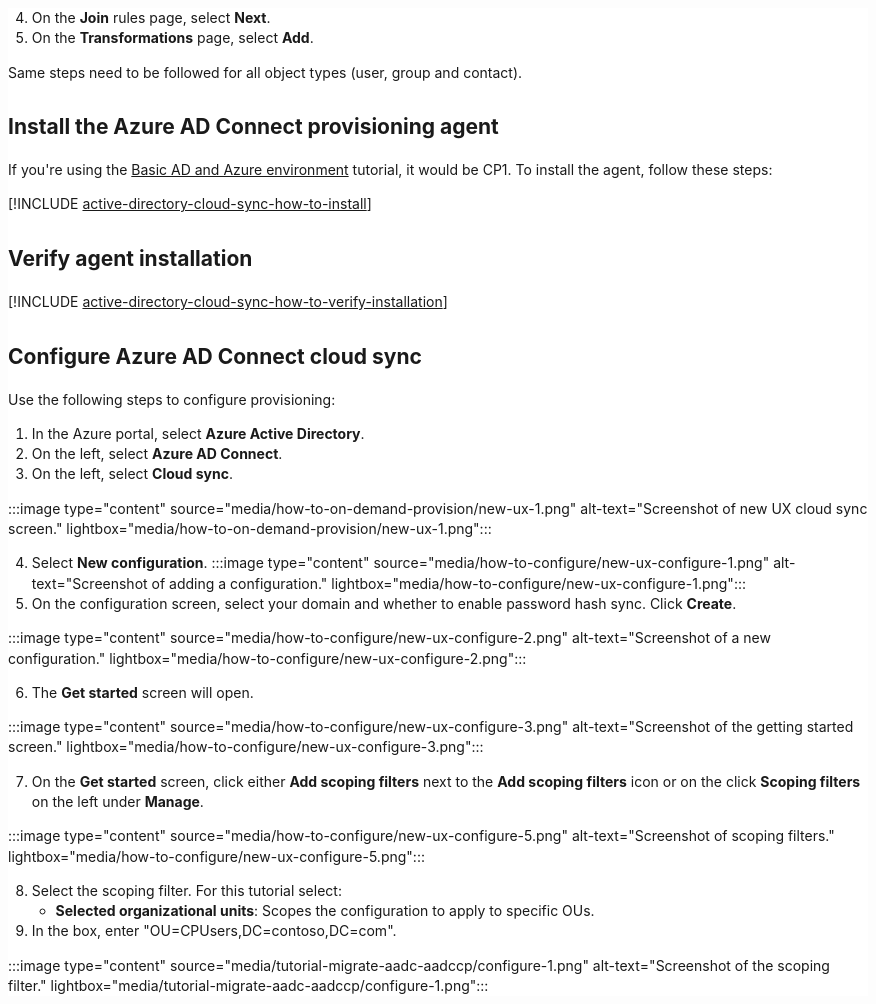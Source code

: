  4. On the **Join** rules page, select **Next**.
 5. On the **Transformations** page, select **Add**.

Same steps need to be followed for all object types (user, group and contact).

## Install the Azure AD Connect provisioning agent

If you're using the  [Basic AD and Azure environment](tutorial-basic-ad-azure.md) tutorial, it would be CP1. To install the agent, follow these steps: 

[!INCLUDE [active-directory-cloud-sync-how-to-install](../../../includes/active-directory-cloud-sync-how-to-install.md)]

## Verify agent installation

[!INCLUDE [active-directory-cloud-sync-how-to-verify-installation](../../../includes/active-directory-cloud-sync-how-to-verify-installation.md)]

## Configure Azure AD Connect cloud sync

Use the following steps to configure provisioning:

 1.  In the Azure portal, select **Azure Active Directory**.
 2.  On the left, select **Azure AD Connect**.
 3.  On the left, select **Cloud sync**.
 
 :::image type="content" source="media/how-to-on-demand-provision/new-ux-1.png" alt-text="Screenshot of new UX cloud sync screen." lightbox="media/how-to-on-demand-provision/new-ux-1.png":::
 
 4. Select **New configuration**.
 :::image type="content" source="media/how-to-configure/new-ux-configure-1.png" alt-text="Screenshot of adding a configuration." lightbox="media/how-to-configure/new-ux-configure-1.png":::
 5. On the configuration screen, select your domain and whether to enable password hash sync.  Click **Create**.  
 
 :::image type="content" source="media/how-to-configure/new-ux-configure-2.png" alt-text="Screenshot of a new configuration." lightbox="media/how-to-configure/new-ux-configure-2.png":::

 6.  The **Get started** screen will open.  

  :::image type="content" source="media/how-to-configure/new-ux-configure-3.png" alt-text="Screenshot of the getting started screen." lightbox="media/how-to-configure/new-ux-configure-3.png":::

 7.  On the **Get started** screen, click either **Add scoping filters** next to the **Add scoping filters** icon or on the click **Scoping filters** on the left under **Manage**.

   :::image type="content" source="media/how-to-configure/new-ux-configure-5.png" alt-text="Screenshot of scoping filters." lightbox="media/how-to-configure/new-ux-configure-5.png":::
 
 8. Select the scoping filter. For this tutorial select:
     - **Selected organizational units**: Scopes the configuration to apply to specific OUs. 
 9. In the box, enter "OU=CPUsers,DC=contoso,DC=com".
 
   :::image type="content" source="media/tutorial-migrate-aadc-aadccp/configure-1.png" alt-text="Screenshot of the scoping filter." lightbox="media/tutorial-migrate-aadc-aadccp/configure-1.png":::
 